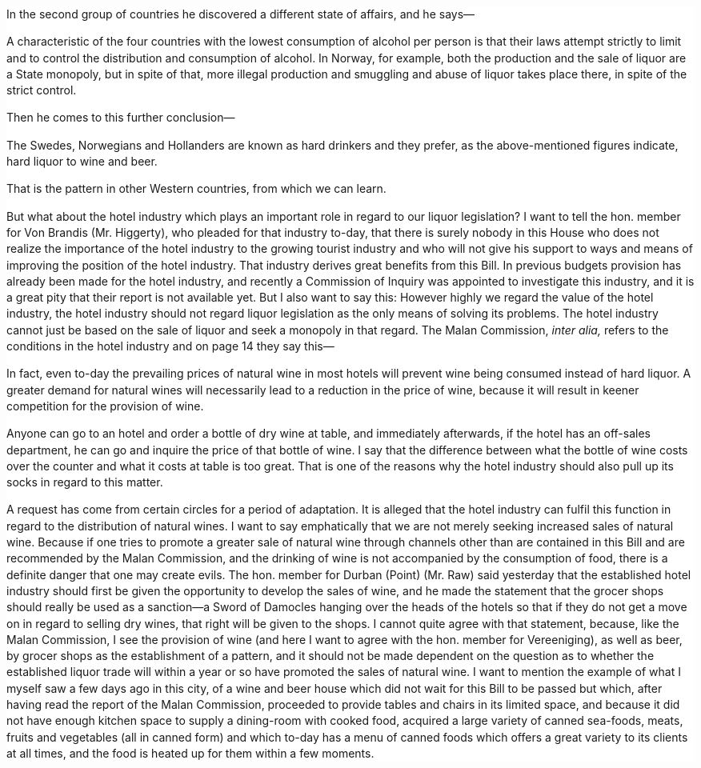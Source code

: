 <p>In the second group of countries he discovered a different state of affairs, and he says&#x2014;</p>

<block name="quote">A characteristic of the four countries with the lowest consumption of alcohol per person is that their laws attempt strictly to limit and to control the distribution and consumption of alcohol. In Norway, for example, both the production and the sale of liquor are a State monopoly, but in spite of that, more illegal production and smuggling and abuse of liquor takes place there, in spite of the strict control.</block>

<p>Then he comes to this further conclusion&#x2014;</p>

<block name="quote">The Swedes, Norwegians and Hollanders are known as hard drinkers and they prefer, as the above-mentioned figures indicate, hard liquor to wine and beer.</block>

<p>That is the pattern in other Western countries, from which we can learn.</p>

<p>But what about the hotel industry which plays an important role in regard to our liquor legislation? I want to tell the hon. member for Von Brandis (Mr. Higgerty), who pleaded for that industry to-day, that there is surely nobody in this House who does not realize the importance of the hotel industry to the growing tourist industry and who will not give his support to ways and means of improving the position of the hotel industry. That industry derives great benefits from this Bill. In previous budgets provision has already been made for the hotel industry, and recently a Commission of Inquiry was appointed to investigate this industry, and it is a great pity that their report is not available yet. But I also want to say this: However highly we regard the value of the hotel industry, the hotel industry should not regard liquor legislation as the only means of solving its problems. The hotel industry cannot just be based on the sale of liquor and seek a monopoly in that regard. The Malan Commission, <i>inter alia,</i> refers to the conditions in the hotel industry and on page 14 they say this&#x2014;</p>

<block name="quote">In fact, even to-day the prevailing prices of natural wine in most hotels will prevent wine being consumed instead of hard liquor. A greater demand for natural wines will necessarily lead to a reduction in the price of wine, because it will result in keener competition for the provision of wine.</block>

<p>Anyone can go to an hotel and order a bottle of dry wine at table, and immediately afterwards, if the hotel has an off-sales department, he can go and inquire the price of that bottle of wine. I say that the difference between what the bottle of wine costs over the counter and what it costs at table is too great. That is one of the reasons why the hotel industry should also pull up its socks in regard to this matter.</p>

<p>A request has come from certain circles for a period of adaptation. It is alleged that the hotel industry can fulfil this function in regard to the distribution of natural wines. I want to say emphatically that we are not merely seeking increased sales of natural wine. Because if one tries to promote a greater sale of natural wine through channels other than are contained in this Bill and are recommended by the Malan Commission, and the drinking of wine is not accompanied by the consumption of food, there is a definite danger that one may create evils. The hon. member for Durban (Point) (Mr. Raw) said yesterday that the established hotel industry should first be given the opportunity to develop the sales of wine, and he made the statement that the grocer shops should really be used as a sanction&#x2014;a Sword of Damocles hanging over the heads of the hotels so that if they do not get a move on in regard to selling dry wines, that right will be given to the shops. I cannot quite agree with that statement, because, like <span class="col_7653-7654" refersTo="page_0075"/>the Malan Commission, I see the provision of wine (and here I want to agree with the hon. member for Vereeniging), as well as beer, by grocer shops as the establishment of a pattern, and it should not be made dependent on the question as to whether the established liquor trade will within a year or so have promoted the sales of natural wine. I want to mention the example of what I myself saw a few days ago in this city, of a wine and beer house which did not wait for this Bill to be passed but which, after having read the report of the Malan Commission, proceeded to provide tables and chairs in its limited space, and because it did not have enough kitchen space to supply a dining-room with cooked food, acquired a large variety of canned sea-foods, meats, fruits and vegetables (all in canned form) and which to-day has a menu of canned foods which offers a great variety to its clients at all times, and the food is heated up for them within a few moments.</p>
